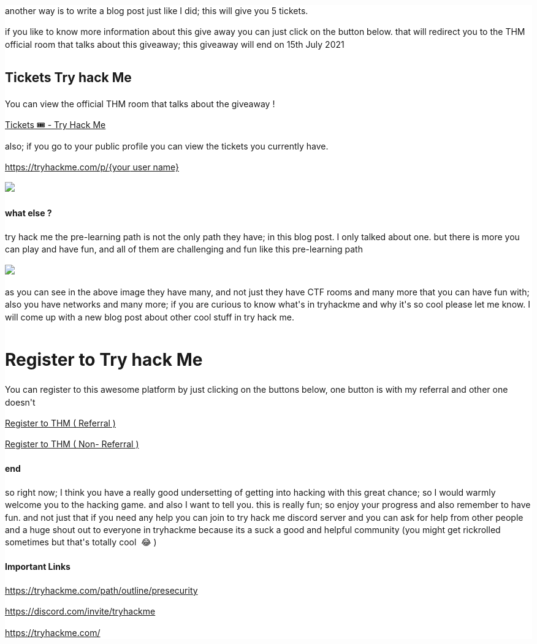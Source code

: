 another way is to write a blog post just like I did; this will give you 5 tickets.

if you like to know more information about this give away you can just click on the button below. that will redirect you to the THM official room that talks about this giveaway; this giveaway will end on 15th July 2021


## Tickets Try hack Me

You can view the official THM room that talks about the giveaway !

[Tickets 🎟️ - Try Hack Me](https://tryhackme.com/room/tickets1)

also; if you go to your public profile you can view the tickets you currently have.

[https://tryhackme.com/p/{your user name}](https://tryhackme.com/p/daaz)

![](/images/2021-07-07-05_40_05-TryHackMe-_-daaz-Brave-1024x741.png)

#### what else ?

try hack me the pre-learning path is not the only path they have; in this blog post. I only talked about one. but there is more you can play and have fun, and all of them are challenging and fun like this pre-learning path

![](/images/2021-07-07-05_30_53-TryHackMe-_-Hacktivities-Brave-1024x491.png)

as you can see in the above image they have many, and not just they have CTF rooms and many more that you can have fun with; also you have networks and many more; if you are curious to know what's in tryhackme and why it's so cool please let me know. I will come up with a new blog post about other cool stuff in try hack me.


# Register to Try hack Me

You can register to this awesome platform by just clicking on the buttons below, one button is with my referral and other one doesn't

[Register to THM ( Referral )](https://tryhackme.com/signup?referrer=7f1e39565ac6751b9bf131b12aa9ab10c7026157)

[Register to THM ( Non- Referral )](https://tryhackme.com/signup)

#### end

so right now; I think you have a really good undersetting of getting into hacking with this great chance; so I would warmly welcome you to the hacking game. and also I want to tell you. this is really fun; so enjoy your progress and also remember to have fun. and not just that if you need any help you can join to try hack me discord server and you can ask for help from other people and a huge shout out to everyone in tryhackme because its a suck a good and helpful community (you might get rickrolled sometimes but that's totally cool  😂 )

#### Important Links

https://tryhackme.com/path/outline/presecurity

https://discord.com/invite/tryhackme

https://tryhackme.com/


